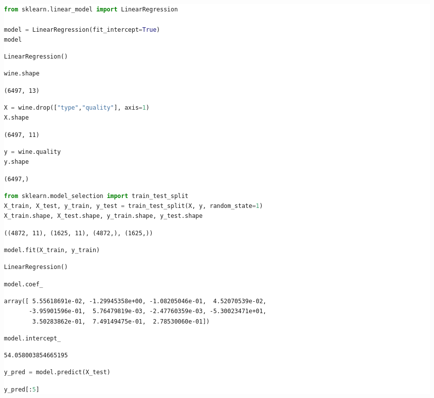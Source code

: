 ```python
from sklearn.linear_model import LinearRegression

model = LinearRegression(fit_intercept=True)
model
```

    LinearRegression()

```python
wine.shape
```

    (6497, 13)

```python
X = wine.drop(["type","quality"], axis=1)
X.shape
```

    (6497, 11)

```python
y = wine.quality
y.shape
```

    (6497,)

```python
from sklearn.model_selection import train_test_split
X_train, X_test, y_train, y_test = train_test_split(X, y, random_state=1)
X_train.shape, X_test.shape, y_train.shape, y_test.shape
```

    ((4872, 11), (1625, 11), (4872,), (1625,))

```python
model.fit(X_train, y_train)
```

    LinearRegression()

```python
model.coef_
```

    array([ 5.55618691e-02, -1.29945358e+00, -1.08205046e-01,  4.52070539e-02,
           -3.95901596e-01,  5.76479819e-03, -2.47760359e-03, -5.30023471e+01,
            3.50283862e-01,  7.49149475e-01,  2.78530060e-01])

```python
model.intercept_
```

    54.058003854665195

```python
y_pred = model.predict(X_test)
```

```python
y_pred[:5]
```
